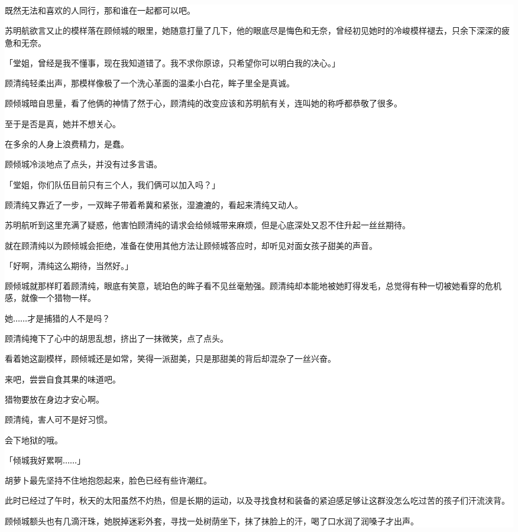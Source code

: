 既然无法和喜欢的人同行，那和谁在一起都可以吧。


苏明航欲言又止的模样落在顾倾城的眼里，她随意打量了几下，他的眼底尽是悔色和无奈，曾经初见她时的冷峻模样褪去，只余下深深的疲惫和无奈。


「堂姐，曾经是我不懂事，现在我知道错了。我不求你原谅，只希望你可以明白我的决心。」


顾清纯轻柔出声，那模样像极了一个洗心革面的温柔小白花，眸子里全是真诚。


顾倾城暗自思量，看了他俩的神情了然于心，顾清纯的改变应该和苏明航有关，连叫她的称呼都恭敬了很多。


至于是否是真，她并不想关心。


在多余的人身上浪费精力，是蠢。


顾倾城冷淡地点了点头，并没有过多言语。


「堂姐，你们队伍目前只有三个人，我们俩可以加入吗？」


顾清纯又靠近了一步，一双眸子带着希冀和紧张，湿漉漉的，看起来清纯又动人。


苏明航听到这里充满了疑惑，他害怕顾清纯的请求会给倾城带来麻烦，但是心底深处又忍不住升起一丝丝期待。


就在顾清纯以为顾倾城会拒绝，准备在使用其他方法让顾倾城答应时，却听见对面女孩子甜美的声音。


「好啊，清纯这么期待，当然好。」


顾倾城就那样盯着顾清纯，眼底有笑意，琥珀色的眸子看不见丝毫勉强。顾清纯却本能地被她盯得发毛，总觉得有种一切被她看穿的危机感，就像一个猎物一样。


她……才是捕猎的人不是吗？


顾清纯掩下了心中的胡思乱想，挤出了一抹微笑，点了点头。


看着她这副模样，顾倾城还是如常，笑得一派甜美，只是那甜美的背后却混杂了一丝兴奋。


来吧，尝尝自食其果的味道吧。


猎物要放在身边才安心啊。


顾清纯，害人可不是好习惯。


会下地狱的哦。


「倾城我好累啊……」


胡萝卜最先坚持不住地抱怨起来，脸色已经有些许潮红。


此时已经过了午时，秋天的太阳虽然不灼热，但是长期的运动，以及寻找食材和装备的紧迫感足够让这群没怎么吃过苦的孩子们汗流浃背。


顾倾城额头也有几滴汗珠，她脱掉迷彩外套，寻找一处树荫坐下，抹了抹脸上的汗，喝了口水润了润嗓子才出声。
